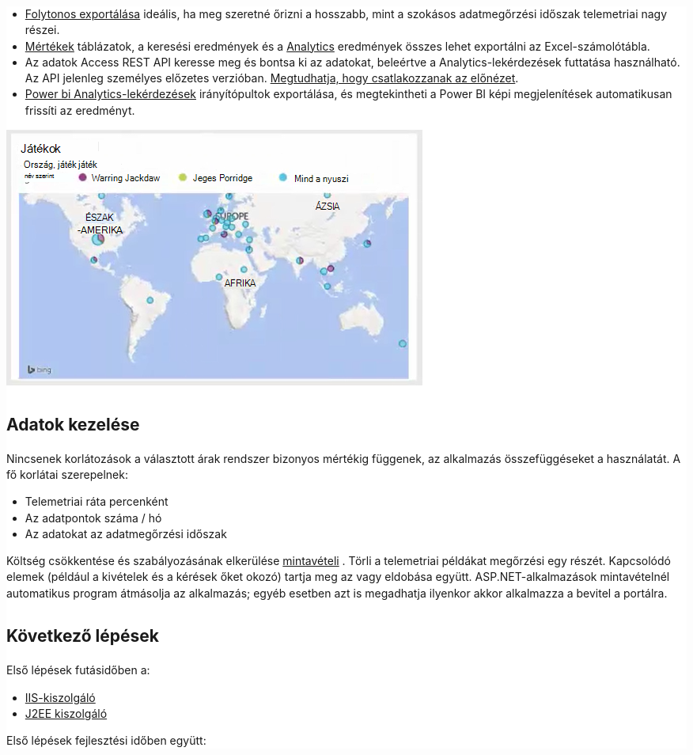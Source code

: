 * [Folytonos exportálása](app-insights-export-telemetry.md) ideális, ha meg szeretné őrizni a hosszabb, mint a szokásos adatmegőrzési időszak telemetriai nagy részei.
* [Mértékek](app-insights-metrics-explorer.md#export-to-excel) táblázatok, a keresési eredmények és a [Analytics](app-insights-analytics.md) eredmények összes lehet exportálni az Excel-számolótábla. 
* Az adatok Access REST API keresse meg és bontsa ki az adatokat, beleértve a Analytics-lekérdezések futtatása használható. Az API jelenleg személyes előzetes verzióban. [Megtudhatja, hogy csatlakozzanak az előnézet](https://visualstudio.uservoice.com/forums/357324-application-insights/suggestions/4999529-make-data-accessible-via-apis-for-custom-processin).
* [Power bi Analytics-lekérdezések](app-insights-export-power-bi.md) irányítópultok exportálása, és megtekintheti a Power BI képi megjelenítések automatikusan frissíti az eredményt.

![A Power BI adatainak megtekintése](./media/app-insights-overview/210.png)
 
## <a name="data-management"></a>Adatok kezelése

Nincsenek korlátozások a választott árak rendszer bizonyos mértékig függenek, az alkalmazás összefüggéseket a használatát. A fő korlátai szerepelnek:

* Telemetriai ráta percenként
* Az adatpontok száma / hó
* Az adatokat az adatmegőrzési időszak

Költség csökkentése és szabályozásának elkerülése [mintavételi](app-insights-sampling.md) . Törli a telemetriai példákat megőrzési egy részét. Kapcsolódó elemek (például a kivételek és a kérések őket okozó) tartja meg az vagy eldobása együtt. ASP.NET-alkalmazások mintavételnél automatikus program átmásolja az alkalmazás; egyéb esetben azt is megadhatja ilyenkor akkor alkalmazza a bevitel a portálra.

## <a name="next-steps"></a>Következő lépések

Első lépések futásidőben a:

* [IIS-kiszolgáló](app-insights-monitor-performance-live-website-now.md)
* [J2EE kiszolgáló](app-insights-java-live.md)

Első lépések fejlesztési időben együtt:
